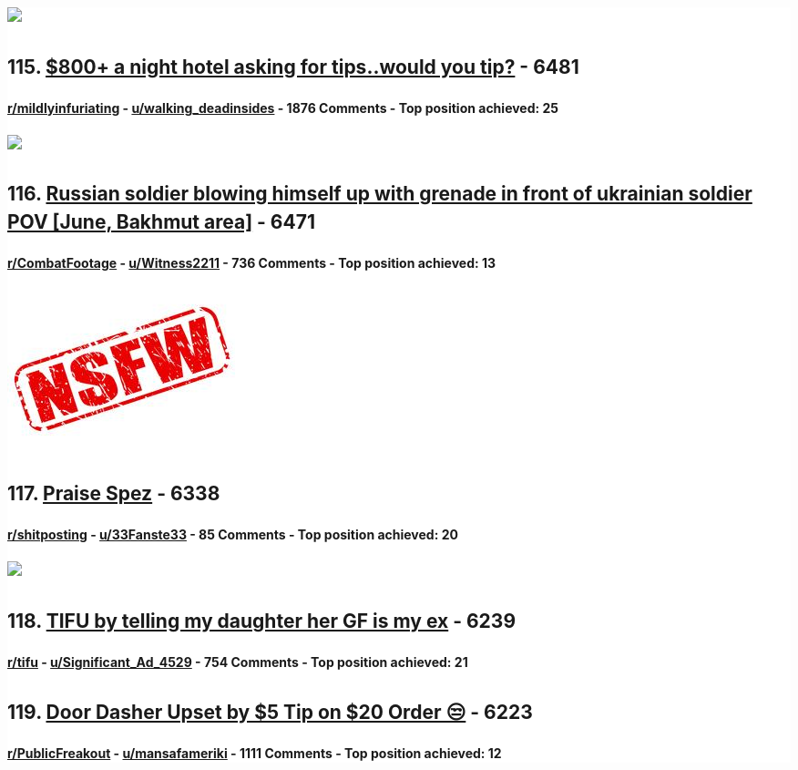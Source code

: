 <a href="https://v.redd.it/y3vw1qnogs9b1"><img src="https://external-preview.redd.it/NWRrcHUwam9nczliMdPJwEcoSrnxunp6kXukJoFqFhEh-RzF1gbKwJLZOzBA.png?width=140&amp;height=140&amp;crop=140:140,smart&amp;format=jpg&amp;v=enabled&amp;lthumb=true&amp;s=48b23624d872c378c75542e7a33655b03a2724ed"></img></a>

## 115. [$800+ a night hotel asking for tips..would you tip?](http://reddit.com/r/mildlyinfuriating/comments/14plr84/800_a_night_hotel_asking_for_tipswould_you_tip/) - 6481
#### [r/mildlyinfuriating](http://reddit.com/r/mildlyinfuriating) - [u/walking_deadinsides](http://reddit.com/u/walking_deadinsides) - 1876 Comments - Top position achieved: 25

<a href="https://www.reddit.com/gallery/14plr84"><img src="https://b.thumbs.redditmedia.com/23DHgAAn-QuZCl_h-X9JmgKp7JTfx1d4AwrfYyDr98c.jpg"></img></a>

## 116. [Russian soldier blowing himself up with grenade in front of ukrainian soldier POV [June, Bakhmut area]](http://reddit.com/r/CombatFootage/comments/14pf11u/russian_soldier_blowing_himself_up_with_grenade/) - 6471
#### [r/CombatFootage](http://reddit.com/r/CombatFootage) - [u/Witness2211](http://reddit.com/u/Witness2211) - 736 Comments - Top position achieved: 13

<a href="https://v.redd.it/sngpus8i6q9b1"><img src="https://github.com/mgerb/top-of-reddit/raw/master/nsfw.jpg"></img></a>

## 117. [Praise Spez](http://reddit.com/r/shitposting/comments/14ph8xm/praise_spez/) - 6338
#### [r/shitposting](http://reddit.com/r/shitposting) - [u/33Fanste33](http://reddit.com/u/33Fanste33) - 85 Comments - Top position achieved: 20

<a href="https://v.redd.it/yy6b01fzqq9b1"><img src="https://external-preview.redd.it/Mzl6bzZ0YXpxcTliMezNadvc_HuiBrZrzYo-XZhb3lTtp5xKLSIzilWNxWFh.png?width=140&amp;height=140&amp;crop=140:140,smart&amp;format=jpg&amp;v=enabled&amp;lthumb=true&amp;s=ef9a5fa4fd8d0c13d9b487ac7310c8d4649c9d14"></img></a>

## 118. [TIFU by telling my daughter her GF is my ex](http://reddit.com/r/tifu/comments/14pucfq/tifu_by_telling_my_daughter_her_gf_is_my_ex/) - 6239
#### [r/tifu](http://reddit.com/r/tifu) - [u/Significant_Ad_4529](http://reddit.com/u/Significant_Ad_4529) - 754 Comments - Top position achieved: 21

## 119. [Door Dasher Upset by $5 Tip on $20 Order 😒](http://reddit.com/r/PublicFreakout/comments/14px4x1/door_dasher_upset_by_5_tip_on_20_order/) - 6223
#### [r/PublicFreakout](http://reddit.com/r/PublicFreakout) - [u/mansafameriki](http://reddit.com/u/mansafameriki) - 1111 Comments - Top position achieved: 12
